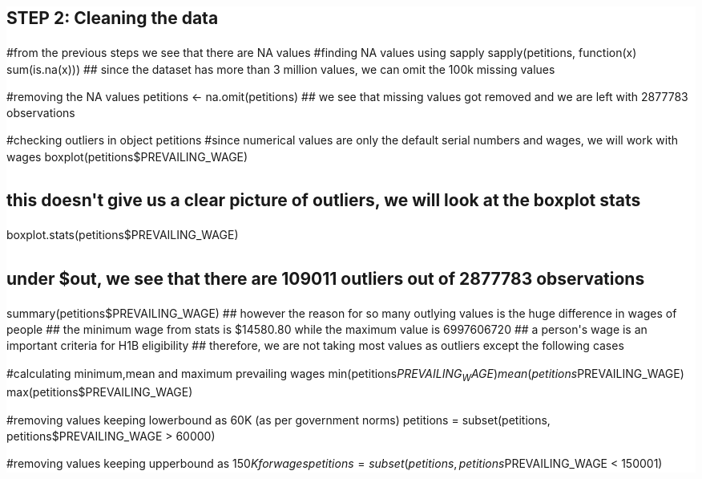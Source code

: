 

## STEP 2: Cleaning the data

#from the previous steps we see that there are NA values
#finding NA values using sapply
sapply(petitions, function(x) sum(is.na(x)))
    ## since the dataset has more than 3 million values, we can omit the 100k missing values

#removing the NA values
petitions <- na.omit(petitions)
    ## we see that missing values got removed and we are left with 2877783 observations

#checking outliers in object petitions
#since numerical values are only the default serial numbers and wages, we will work with wages
boxplot(petitions$PREVAILING_WAGE)
## this doesn't give us a clear picture of outliers, we will look at the boxplot stats

boxplot.stats(petitions$PREVAILING_WAGE)
## under $out, we see that there are 109011 outliers out of 2877783 observations

summary(petitions$PREVAILING_WAGE)
    ## however the reason for so many outlying values is the huge difference in wages of people
    ## the minimum wage from stats is $14580.80 while the maximum value is 6997606720
    ## a person's wage is an important criteria for H1B eligibility 
    ## therefore, we are not taking most values as outliers except the following cases

#calculating minimum,mean and maximum prevailing wages
min(petitions$PREVAILING_WAGE)
mean(petitions$PREVAILING_WAGE)
max(petitions$PREVAILING_WAGE)

#removing values keeping lowerbound as 60K (as per government norms)
petitions = subset(petitions, petitions$PREVAILING_WAGE > 60000)

#removing values keeping upperbound as $150K for wages
petitions = subset(petitions, petitions$PREVAILING_WAGE < 150001)
